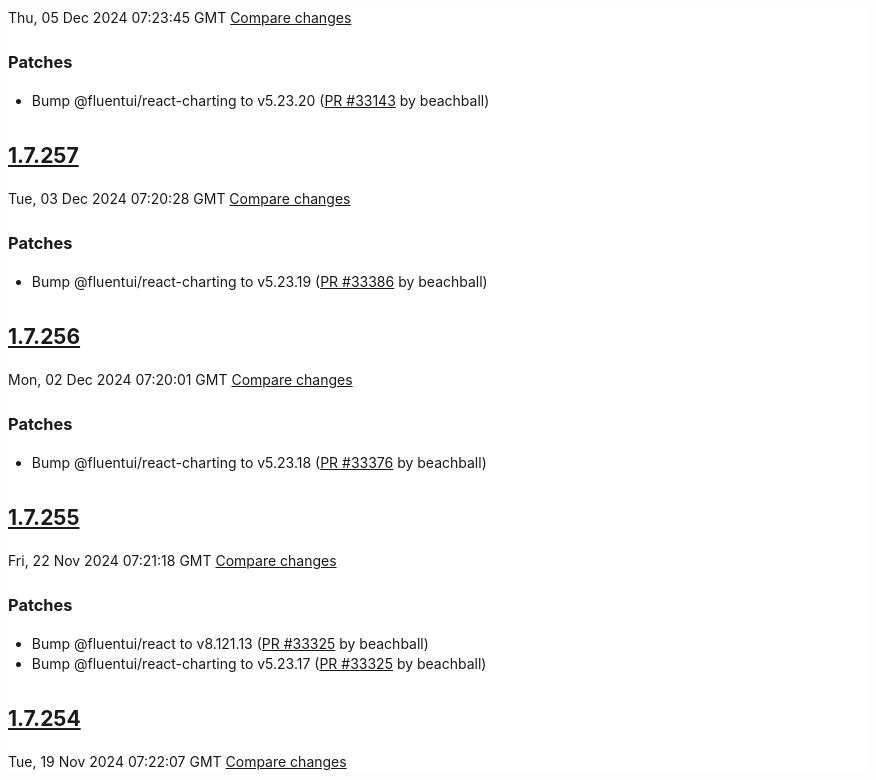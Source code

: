 Thu, 05 Dec 2024 07:23:45 GMT 
[Compare changes](https://github.com/microsoft/fluentui/compare/@fluentui/react-monaco-editor_v1.7.257..@fluentui/react-monaco-editor_v1.7.258)

### Patches

- Bump @fluentui/react-charting to v5.23.20 ([PR #33143](https://github.com/microsoft/fluentui/pull/33143) by beachball)

## [1.7.257](https://github.com/microsoft/fluentui/tree/@fluentui/react-monaco-editor_v1.7.257)

Tue, 03 Dec 2024 07:20:28 GMT 
[Compare changes](https://github.com/microsoft/fluentui/compare/@fluentui/react-monaco-editor_v1.7.256..@fluentui/react-monaco-editor_v1.7.257)

### Patches

- Bump @fluentui/react-charting to v5.23.19 ([PR #33386](https://github.com/microsoft/fluentui/pull/33386) by beachball)

## [1.7.256](https://github.com/microsoft/fluentui/tree/@fluentui/react-monaco-editor_v1.7.256)

Mon, 02 Dec 2024 07:20:01 GMT 
[Compare changes](https://github.com/microsoft/fluentui/compare/@fluentui/react-monaco-editor_v1.7.255..@fluentui/react-monaco-editor_v1.7.256)

### Patches

- Bump @fluentui/react-charting to v5.23.18 ([PR #33376](https://github.com/microsoft/fluentui/pull/33376) by beachball)

## [1.7.255](https://github.com/microsoft/fluentui/tree/@fluentui/react-monaco-editor_v1.7.255)

Fri, 22 Nov 2024 07:21:18 GMT 
[Compare changes](https://github.com/microsoft/fluentui/compare/@fluentui/react-monaco-editor_v1.7.254..@fluentui/react-monaco-editor_v1.7.255)

### Patches

- Bump @fluentui/react to v8.121.13 ([PR #33325](https://github.com/microsoft/fluentui/pull/33325) by beachball)
- Bump @fluentui/react-charting to v5.23.17 ([PR #33325](https://github.com/microsoft/fluentui/pull/33325) by beachball)

## [1.7.254](https://github.com/microsoft/fluentui/tree/@fluentui/react-monaco-editor_v1.7.254)

Tue, 19 Nov 2024 07:22:07 GMT 
[Compare changes](https://github.com/microsoft/fluentui/compare/@fluentui/react-monaco-editor_v1.7.253..@fluentui/react-monaco-editor_v1.7.254)
